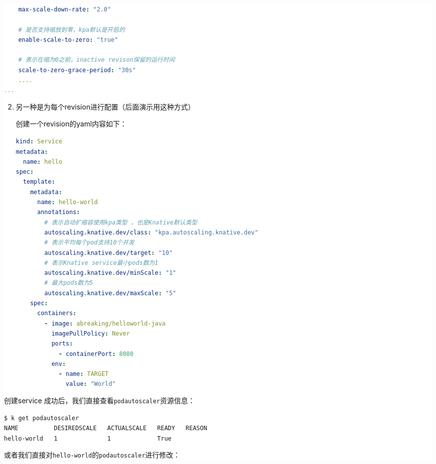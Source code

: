    ```yaml
       max-scale-down-rate: "2.0"
       
       # 是否支持缩放到零，kpa默认是开启的
       enable-scale-to-zero: "true"
       
       # 表示在缩为0之前，inactive revison保留的运行时间
       scale-to-zero-grace-period: "30s"
       ....
   ...
   ```

   

2. 另一种是为每个revision进行配置（后面演示用这种方式）

   创建一个revision的yaml内容如下：

   ```yaml
   kind: Service
   metadata:
     name: hello
   spec:
     template:
       metadata:
         name: hello-world
         annotations:
           # 表示自动扩缩容使用kpa类型 ，也是Knative默认类型
           autoscaling.knative.dev/class: "kpa.autoscaling.knative.dev" 
           # 表示平均每个pod支持10个并发
           autoscaling.knative.dev/target: "10" 
           # 表示Knative service最小pods数为1
           autoscaling.knative.dev/minScale: "1"
           # 最大pods数为5
           autoscaling.knative.dev/maxScale: "5"
       spec:
         containers:
           - image: abreaking/helloworld-java
             imagePullPolicy: Never
             ports:
               - containerPort: 8080
             env:
               - name: TARGET
                 value: "World"
   ```

创建service 成功后，我们直接查看`podautoscaler`资源信息：

```shell
$ k get podautoscaler
NAME          DESIREDSCALE   ACTUALSCALE   READY   REASON
hello-world   1              1             True  
```

或者我们直接对`hello-world`的`podautoscaler`进行修改：

